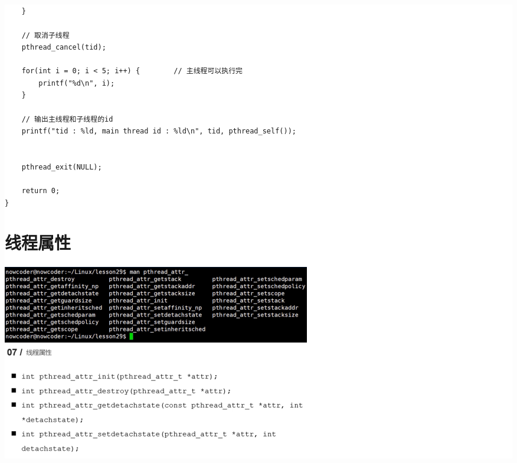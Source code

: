 ```
    }

    // 取消子线程
    pthread_cancel(tid);

    for(int i = 0; i < 5; i++) {		// 主线程可以执行完
        printf("%d\n", i);
    }

    // 输出主线程和子线程的id
    printf("tid : %ld, main thread id : %ld\n", tid, pthread_self());

    
    pthread_exit(NULL);

    return 0;
}
```





# 线程属性



<img src="assets/image-20230914151246649.png" alt="image-20230914151246649" style="zoom:50%;" />



<img src="assets/image-20230914151315235.png" alt="image-20230914151315235" style="zoom:50%;" />
